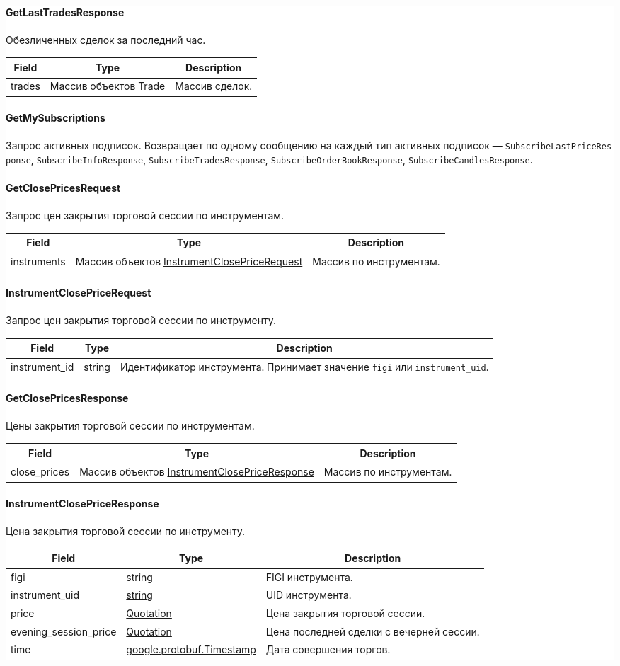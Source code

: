  


#### GetLastTradesResponse
Обезличенных сделок за последний час.


| Field | Type | Description |
| ----- | ---- | ----------- |
| trades | Массив объектов [Trade](#trade) | Массив сделок. |
 
 


#### GetMySubscriptions
Запрос активных подписок. Возвращает по одному сообщению на каждый тип активных подписок — `SubscribeLastPriceResponse`, `SubscribeInfoResponse`, `SubscribeTradesResponse`, `SubscribeOrderBookResponse`, `SubscribeCandlesResponse`.

 


#### GetClosePricesRequest
Запрос цен закрытия торговой сессии по инструментам.


| Field | Type | Description |
| ----- | ---- | ----------- |
| instruments | Массив объектов [InstrumentClosePriceRequest](#instrumentclosepricerequest) | Массив по инструментам. |
 
 


#### InstrumentClosePriceRequest
Запрос цен закрытия торговой сессии по инструменту.


| Field | Type | Description |
| ----- | ---- | ----------- |
| instrument_id |  [string](#string) | Идентификатор инструмента. Принимает значение `figi` или `instrument_uid`. |
 
 


#### GetClosePricesResponse
Цены закрытия торговой сессии по инструментам.


| Field | Type | Description |
| ----- | ---- | ----------- |
| close_prices | Массив объектов [InstrumentClosePriceResponse](#instrumentclosepriceresponse) | Массив по инструментам. |
 
 


#### InstrumentClosePriceResponse
Цена закрытия торговой сессии по инструменту.


| Field | Type | Description |
| ----- | ---- | ----------- |
| figi |  [string](#string) | FIGI инструмента. |
| instrument_uid |  [string](#string) | UID инструмента. |
| price |  [Quotation](#quotation) | Цена закрытия торговой сессии. |
| evening_session_price |  [Quotation](#quotation) | Цена последней сделки с вечерней сессии. |
| time |  [google.protobuf.Timestamp](#googleprotobuftimestamp) | Дата совершения торгов. |
 